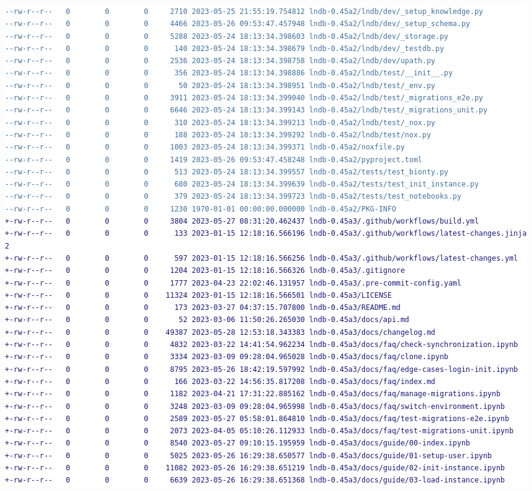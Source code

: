 ```diff
--rw-r--r--   0        0        0     2710 2023-05-25 21:55:19.754812 lndb-0.45a2/lndb/dev/_setup_knowledge.py
--rw-r--r--   0        0        0     4466 2023-05-26 09:53:47.457948 lndb-0.45a2/lndb/dev/_setup_schema.py
--rw-r--r--   0        0        0     5288 2023-05-24 18:13:34.398603 lndb-0.45a2/lndb/dev/_storage.py
--rw-r--r--   0        0        0      140 2023-05-24 18:13:34.398679 lndb-0.45a2/lndb/dev/_testdb.py
--rw-r--r--   0        0        0     2536 2023-05-24 18:13:34.398758 lndb-0.45a2/lndb/dev/upath.py
--rw-r--r--   0        0        0      356 2023-05-24 18:13:34.398886 lndb-0.45a2/lndb/test/__init__.py
--rw-r--r--   0        0        0       50 2023-05-24 18:13:34.398951 lndb-0.45a2/lndb/test/_env.py
--rw-r--r--   0        0        0     3911 2023-05-24 18:13:34.399040 lndb-0.45a2/lndb/test/_migrations_e2e.py
--rw-r--r--   0        0        0     6646 2023-05-24 18:13:34.399143 lndb-0.45a2/lndb/test/_migrations_unit.py
--rw-r--r--   0        0        0      310 2023-05-24 18:13:34.399213 lndb-0.45a2/lndb/test/_nox.py
--rw-r--r--   0        0        0      188 2023-05-24 18:13:34.399292 lndb-0.45a2/lndb/test/nox.py
--rw-r--r--   0        0        0     1003 2023-05-24 18:13:34.399371 lndb-0.45a2/noxfile.py
--rw-r--r--   0        0        0     1419 2023-05-26 09:53:47.458248 lndb-0.45a2/pyproject.toml
--rw-r--r--   0        0        0      513 2023-05-24 18:13:34.399557 lndb-0.45a2/tests/test_bionty.py
--rw-r--r--   0        0        0      680 2023-05-24 18:13:34.399639 lndb-0.45a2/tests/test_init_instance.py
--rw-r--r--   0        0        0      379 2023-05-24 18:13:34.399723 lndb-0.45a2/tests/test_notebooks.py
--rw-r--r--   0        0        0     1230 1970-01-01 00:00:00.000000 lndb-0.45a2/PKG-INFO
+-rw-r--r--   0        0        0     3804 2023-05-27 08:31:20.462437 lndb-0.45a3/.github/workflows/build.yml
+-rw-r--r--   0        0        0      133 2023-01-15 12:18:16.566196 lndb-0.45a3/.github/workflows/latest-changes.jinja2
+-rw-r--r--   0        0        0      597 2023-01-15 12:18:16.566256 lndb-0.45a3/.github/workflows/latest-changes.yml
+-rw-r--r--   0        0        0     1204 2023-01-15 12:18:16.566326 lndb-0.45a3/.gitignore
+-rw-r--r--   0        0        0     1777 2023-04-23 22:02:46.131957 lndb-0.45a3/.pre-commit-config.yaml
+-rw-r--r--   0        0        0    11324 2023-01-15 12:18:16.566501 lndb-0.45a3/LICENSE
+-rw-r--r--   0        0        0      173 2023-03-27 04:37:15.707800 lndb-0.45a3/README.md
+-rw-r--r--   0        0        0       52 2023-03-06 11:50:26.265030 lndb-0.45a3/docs/api.md
+-rw-r--r--   0        0        0    49387 2023-05-28 12:53:18.343383 lndb-0.45a3/docs/changelog.md
+-rw-r--r--   0        0        0     4832 2023-03-22 14:41:54.962234 lndb-0.45a3/docs/faq/check-synchronization.ipynb
+-rw-r--r--   0        0        0     3334 2023-03-09 09:28:04.965028 lndb-0.45a3/docs/faq/clone.ipynb
+-rw-r--r--   0        0        0     8795 2023-05-26 18:42:19.597992 lndb-0.45a3/docs/faq/edge-cases-login-init.ipynb
+-rw-r--r--   0        0        0      166 2023-03-22 14:56:35.817208 lndb-0.45a3/docs/faq/index.md
+-rw-r--r--   0        0        0     1182 2023-04-21 17:31:22.885162 lndb-0.45a3/docs/faq/manage-migrations.ipynb
+-rw-r--r--   0        0        0     3248 2023-03-09 09:28:04.965998 lndb-0.45a3/docs/faq/switch-environment.ipynb
+-rw-r--r--   0        0        0     2589 2023-05-27 05:58:01.864810 lndb-0.45a3/docs/faq/test-migrations-e2e.ipynb
+-rw-r--r--   0        0        0     2073 2023-04-05 05:10:26.112933 lndb-0.45a3/docs/faq/test-migrations-unit.ipynb
+-rw-r--r--   0        0        0     8540 2023-05-27 09:10:15.195959 lndb-0.45a3/docs/guide/00-index.ipynb
+-rw-r--r--   0        0        0     5025 2023-05-26 16:29:38.650577 lndb-0.45a3/docs/guide/01-setup-user.ipynb
+-rw-r--r--   0        0        0    11082 2023-05-26 16:29:38.651219 lndb-0.45a3/docs/guide/02-init-instance.ipynb
+-rw-r--r--   0        0        0     6639 2023-05-26 16:29:38.651368 lndb-0.45a3/docs/guide/03-load-instance.ipynb
```